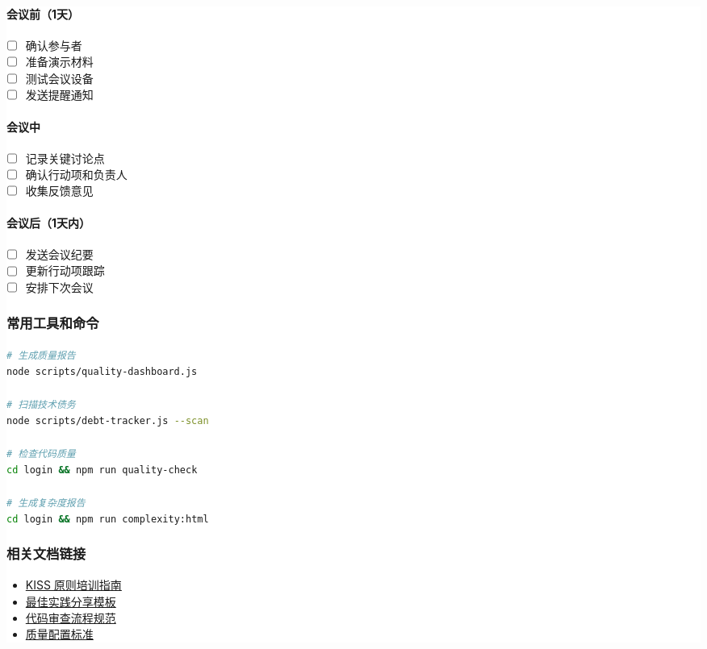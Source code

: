 #### 会议前（1天）
- [ ] 确认参与者
- [ ] 准备演示材料
- [ ] 测试会议设备
- [ ] 发送提醒通知

#### 会议中
- [ ] 记录关键讨论点
- [ ] 确认行动项和负责人
- [ ] 收集反馈意见

#### 会议后（1天内）
- [ ] 发送会议纪要
- [ ] 更新行动项跟踪
- [ ] 安排下次会议

### 常用工具和命令

```bash
# 生成质量报告
node scripts/quality-dashboard.js

# 扫描技术债务
node scripts/debt-tracker.js --scan

# 检查代码质量
cd login && npm run quality-check

# 生成复杂度报告
cd login && npm run complexity:html
```

### 相关文档链接

- [KISS 原则培训指南](.kiro/training/kiss-principles-guide.md)
- [最佳实践分享模板](.kiro/training/best-practices-template.md)
- [代码审查流程规范](.kiro/review-process.md)
- [质量配置标准](.quality-config.json)